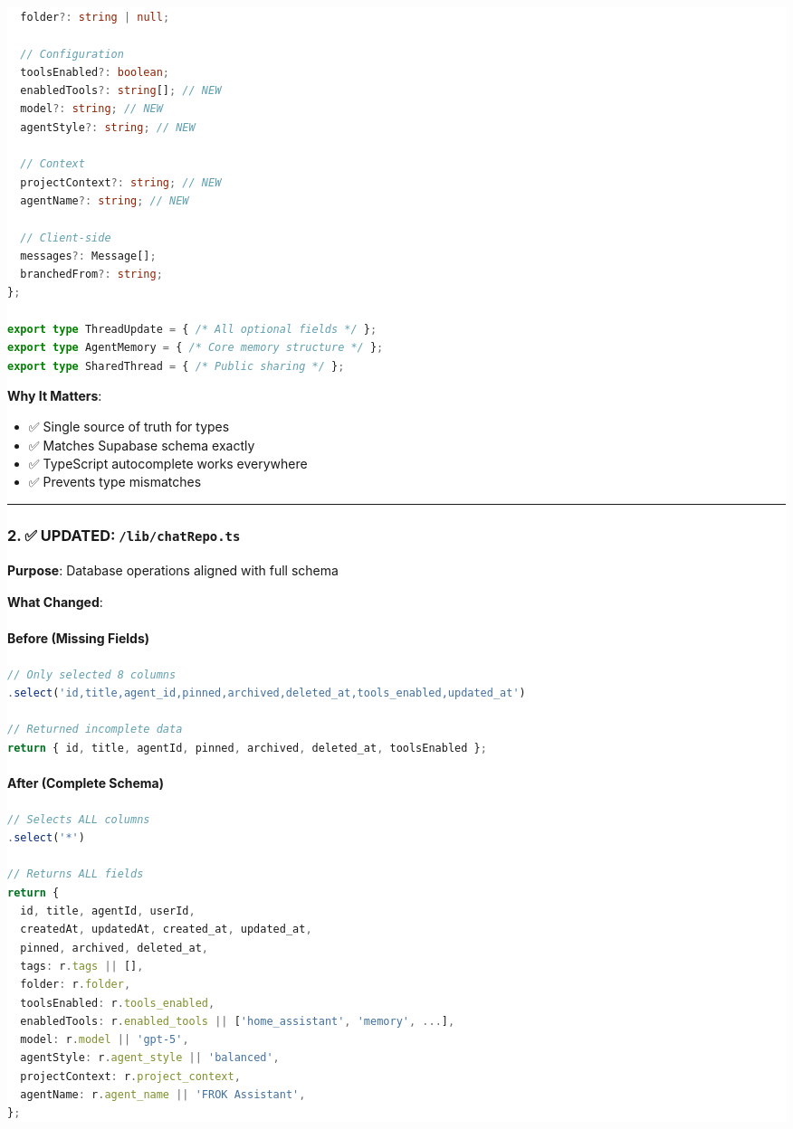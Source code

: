 ```typescript
  folder?: string | null;
  
  // Configuration
  toolsEnabled?: boolean;
  enabledTools?: string[]; // NEW
  model?: string; // NEW
  agentStyle?: string; // NEW
  
  // Context
  projectContext?: string; // NEW
  agentName?: string; // NEW
  
  // Client-side
  messages?: Message[];
  branchedFrom?: string;
};

export type ThreadUpdate = { /* All optional fields */ };
export type AgentMemory = { /* Core memory structure */ };
export type SharedThread = { /* Public sharing */ };
```

**Why It Matters**:
- ✅ Single source of truth for types
- ✅ Matches Supabase schema exactly
- ✅ TypeScript autocomplete works everywhere
- ✅ Prevents type mismatches

---

### 2. ✅ **UPDATED: `/lib/chatRepo.ts`**
**Purpose**: Database operations aligned with full schema

**What Changed**:

#### Before (Missing Fields)
```typescript
// Only selected 8 columns
.select('id,title,agent_id,pinned,archived,deleted_at,tools_enabled,updated_at')

// Returned incomplete data
return { id, title, agentId, pinned, archived, deleted_at, toolsEnabled };
```

#### After (Complete Schema)
```typescript
// Selects ALL columns
.select('*')

// Returns ALL fields
return {
  id, title, agentId, userId,
  createdAt, updatedAt, created_at, updated_at,
  pinned, archived, deleted_at,
  tags: r.tags || [],
  folder: r.folder,
  toolsEnabled: r.tools_enabled,
  enabledTools: r.enabled_tools || ['home_assistant', 'memory', ...],
  model: r.model || 'gpt-5',
  agentStyle: r.agent_style || 'balanced',
  projectContext: r.project_context,
  agentName: r.agent_name || 'FROK Assistant',
};
```
